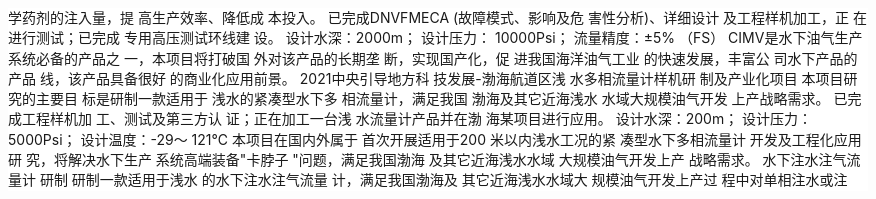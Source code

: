 学药剂的注入量，提
高生产效率、降低成
本投入。
已完成DNVFMECA
(故障模式、影响及危
害性分析)、详细设计
及工程样机加工，正
在进行测试；已完成
专用高压测试环线建
设。
设计水深：2000m；
设计压力：
10000Psi；
流量精度：±5%
（FS）
CIMV是水下油气生产
系统必备的产品之
一，本项目将打破国
外对该产品的长期垄
断，实现国产化，促
进我国海洋油气工业
的快速发展，丰富公
司水下产品的产品
线，该产品具备很好
的商业化应用前景。
2021中央引导地方科
技发展-渤海航道区浅
水多相流量计样机研
制及产业化项目
本项目研究的主要目
标是研制一款适用于
浅水的紧凑型水下多
相流量计，满足我国
渤海及其它近海浅水
水域大规模油气开发
上产战略需求。
已完成工程样机加
工、测试及第三方认
证；正在加工一台浅
水流量计产品并在渤
海某项目进行应用。
设计水深：200m；
设计压力：5000Psi；
设计温度：-29～
121℃
本项目在国内外属于
首次开展适用于200
米以内浅水工况的紧
凑型水下多相流量计
开发及工程化应用研
究，将解决水下生产
系统高端装备"卡脖子
"问题，满足我国渤海
及其它近海浅水水域
大规模油气开发上产
战略需求。
水下注水注气流量计
研制
研制一款适用于浅水
的水下注水注气流量
计，满足我国渤海及
其它近海浅水水域大
规模油气开发上产过
程中对单相注水或注